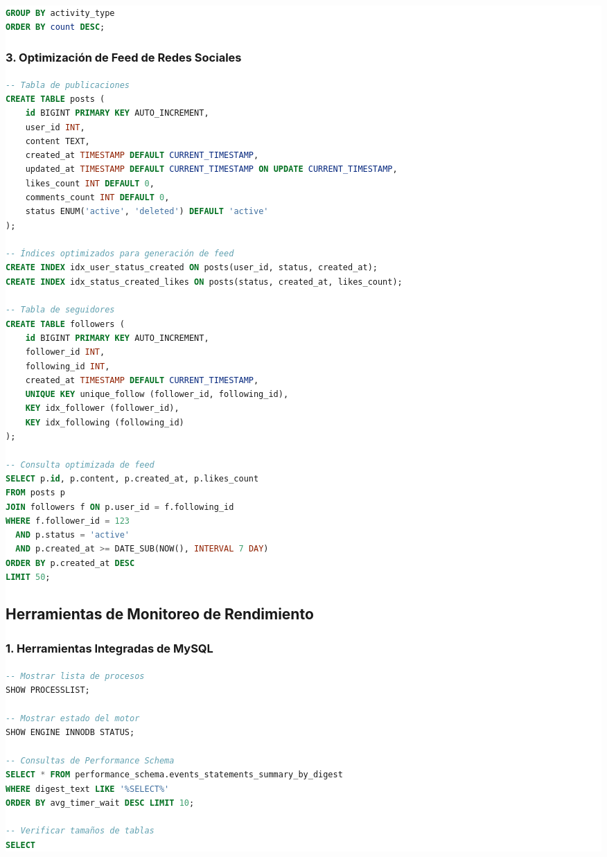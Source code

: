 ```sql
GROUP BY activity_type
ORDER BY count DESC;
```

### 3. Optimización de Feed de Redes Sociales

```sql
-- Tabla de publicaciones
CREATE TABLE posts (
    id BIGINT PRIMARY KEY AUTO_INCREMENT,
    user_id INT,
    content TEXT,
    created_at TIMESTAMP DEFAULT CURRENT_TIMESTAMP,
    updated_at TIMESTAMP DEFAULT CURRENT_TIMESTAMP ON UPDATE CURRENT_TIMESTAMP,
    likes_count INT DEFAULT 0,
    comments_count INT DEFAULT 0,
    status ENUM('active', 'deleted') DEFAULT 'active'
);

-- Índices optimizados para generación de feed
CREATE INDEX idx_user_status_created ON posts(user_id, status, created_at);
CREATE INDEX idx_status_created_likes ON posts(status, created_at, likes_count);

-- Tabla de seguidores
CREATE TABLE followers (
    id BIGINT PRIMARY KEY AUTO_INCREMENT,
    follower_id INT,
    following_id INT,
    created_at TIMESTAMP DEFAULT CURRENT_TIMESTAMP,
    UNIQUE KEY unique_follow (follower_id, following_id),
    KEY idx_follower (follower_id),
    KEY idx_following (following_id)
);

-- Consulta optimizada de feed
SELECT p.id, p.content, p.created_at, p.likes_count
FROM posts p
JOIN followers f ON p.user_id = f.following_id
WHERE f.follower_id = 123
  AND p.status = 'active'
  AND p.created_at >= DATE_SUB(NOW(), INTERVAL 7 DAY)
ORDER BY p.created_at DESC
LIMIT 50;
```

## Herramientas de Monitoreo de Rendimiento

### 1. Herramientas Integradas de MySQL

```sql
-- Mostrar lista de procesos
SHOW PROCESSLIST;

-- Mostrar estado del motor
SHOW ENGINE INNODB STATUS;

-- Consultas de Performance Schema
SELECT * FROM performance_schema.events_statements_summary_by_digest
WHERE digest_text LIKE '%SELECT%'
ORDER BY avg_timer_wait DESC LIMIT 10;

-- Verificar tamaños de tablas
SELECT
```